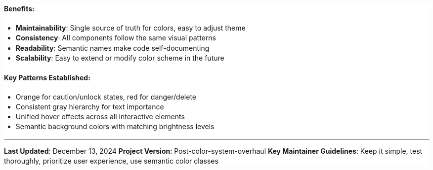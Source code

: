 #### Benefits:
- **Maintainability**: Single source of truth for colors, easy to adjust theme
- **Consistency**: All components follow the same visual patterns
- **Readability**: Semantic names make code self-documenting
- **Scalability**: Easy to extend or modify color scheme in the future

#### Key Patterns Established:
- Orange for caution/unlock states, red for danger/delete
- Consistent gray hierarchy for text importance
- Unified hover effects across all interactive elements
- Semantic background colors with matching brightness levels

---

**Last Updated**: December 13, 2024
**Project Version**: Post-color-system-overhaul
**Key Maintainer Guidelines**: Keep it simple, test thoroughly, prioritize user experience, use semantic color classes